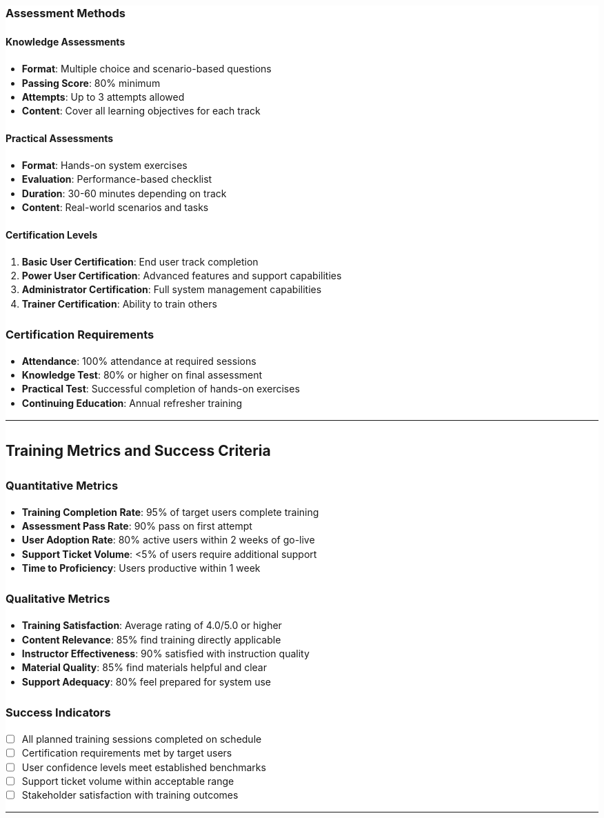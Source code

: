 ### Assessment Methods

#### Knowledge Assessments
- **Format**: Multiple choice and scenario-based questions
- **Passing Score**: 80% minimum
- **Attempts**: Up to 3 attempts allowed
- **Content**: Cover all learning objectives for each track

#### Practical Assessments
- **Format**: Hands-on system exercises
- **Evaluation**: Performance-based checklist
- **Duration**: 30-60 minutes depending on track
- **Content**: Real-world scenarios and tasks

#### Certification Levels
1. **Basic User Certification**: End user track completion
2. **Power User Certification**: Advanced features and support capabilities
3. **Administrator Certification**: Full system management capabilities
4. **Trainer Certification**: Ability to train others

### Certification Requirements
- **Attendance**: 100% attendance at required sessions
- **Knowledge Test**: 80% or higher on final assessment
- **Practical Test**: Successful completion of hands-on exercises
- **Continuing Education**: Annual refresher training

---

## Training Metrics and Success Criteria

### Quantitative Metrics
- **Training Completion Rate**: 95% of target users complete training
- **Assessment Pass Rate**: 90% pass on first attempt
- **User Adoption Rate**: 80% active users within 2 weeks of go-live
- **Support Ticket Volume**: <5% of users require additional support
- **Time to Proficiency**: Users productive within 1 week

### Qualitative Metrics
- **Training Satisfaction**: Average rating of 4.0/5.0 or higher
- **Content Relevance**: 85% find training directly applicable
- **Instructor Effectiveness**: 90% satisfied with instruction quality
- **Material Quality**: 85% find materials helpful and clear
- **Support Adequacy**: 80% feel prepared for system use

### Success Indicators
- [ ] All planned training sessions completed on schedule
- [ ] Certification requirements met by target users
- [ ] User confidence levels meet established benchmarks
- [ ] Support ticket volume within acceptable range
- [ ] Stakeholder satisfaction with training outcomes

---